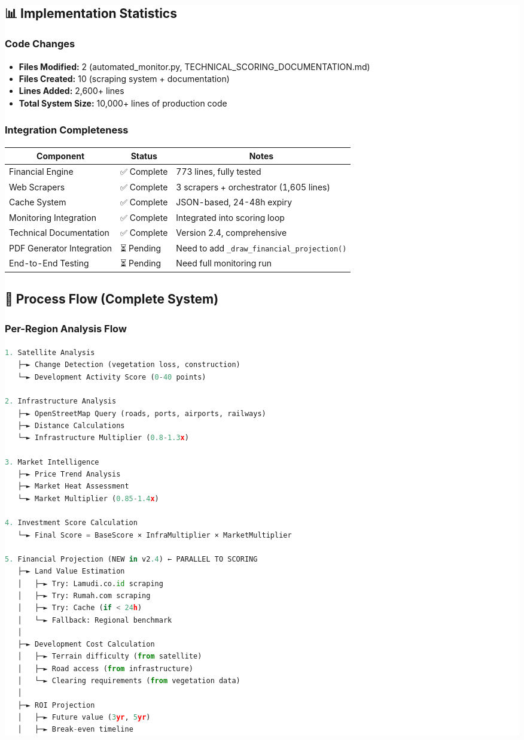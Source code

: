 ## 📊 Implementation Statistics

### Code Changes
- **Files Modified:** 2 (automated_monitor.py, TECHNICAL_SCORING_DOCUMENTATION.md)
- **Files Created:** 10 (scraping system + documentation)
- **Lines Added:** 2,600+ lines
- **Total System Size:** 10,000+ lines of production code

### Integration Completeness

| Component | Status | Notes |
|-----------|--------|-------|
| Financial Engine | ✅ Complete | 773 lines, fully tested |
| Web Scrapers | ✅ Complete | 3 scrapers + orchestrator (1,605 lines) |
| Cache System | ✅ Complete | JSON-based, 24-48h expiry |
| Monitoring Integration | ✅ Complete | Integrated into scoring loop |
| Technical Documentation | ✅ Complete | Version 2.4, comprehensive |
| PDF Generator Integration | ⏳ Pending | Need to add `_draw_financial_projection()` |
| End-to-End Testing | ⏳ Pending | Need full monitoring run |

## 🔄 Process Flow (Complete System)

### Per-Region Analysis Flow

```python
1. Satellite Analysis
   ├─► Change Detection (vegetation loss, construction)
   └─► Development Activity Score (0-40 points)

2. Infrastructure Analysis
   ├─► OpenStreetMap Query (roads, ports, airports, railways)
   ├─► Distance Calculations
   └─► Infrastructure Multiplier (0.8-1.3x)

3. Market Intelligence
   ├─► Price Trend Analysis
   ├─► Market Heat Assessment
   └─► Market Multiplier (0.85-1.4x)

4. Investment Score Calculation
   └─► Final Score = BaseScore × InfraMultiplier × MarketMultiplier

5. Financial Projection (NEW in v2.4) ← PARALLEL TO SCORING
   ├─► Land Value Estimation
   │   ├─► Try: Lamudi.co.id scraping
   │   ├─► Try: Rumah.com scraping
   │   ├─► Try: Cache (if < 24h)
   │   └─► Fallback: Regional benchmark
   │
   ├─► Development Cost Calculation
   │   ├─► Terrain difficulty (from satellite)
   │   ├─► Road access (from infrastructure)
   │   └─► Clearing requirements (from vegetation data)
   │
   ├─► ROI Projection
   │   ├─► Future value (3yr, 5yr)
   │   ├─► Break-even timeline
```